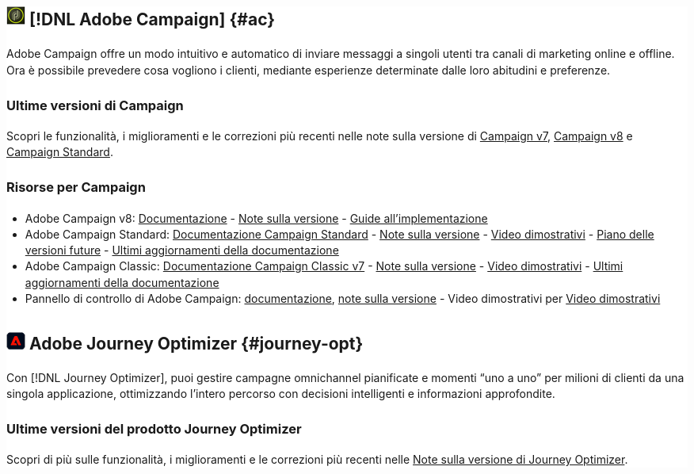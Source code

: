 ## ![Icona](/assets/campaign.png) [!DNL Adobe Campaign] {#ac}

Adobe Campaign offre un modo intuitivo e automatico di inviare messaggi a singoli utenti tra canali di marketing online e offline. Ora è possibile prevedere cosa vogliono i clienti, mediante esperienze determinate dalle loro abitudini e preferenze.

### Ultime versioni di Campaign

Scopri le funzionalità, i miglioramenti e le correzioni più recenti nelle note sulla versione di [Campaign v7](https://experienceleague.adobe.com/docs/campaign-classic/using/release-notes/latest-release.html?lang=it), [Campaign v8](https://experienceleague.adobe.com/docs/campaign/campaign-v8/releases/release-notes.html?lang=it) e [Campaign Standard](https://experienceleague.adobe.com/docs/campaign-standard/using/release-notes/release-notes.html?lang=it).



### Risorse per Campaign

* Adobe Campaign v8: [Documentazione](https://experienceleague.adobe.com/docs/campaign/campaign-v8/campaign-home.html?lang=it) - [Note sulla versione](https://experienceleague.adobe.com/docs/campaign/campaign-v8/new/whats-new.html?lang=it) - [Guide all’implementazione](https://experienceleague.adobe.com/docs/campaign/campaign-v8/config/implement/implement.html?lang=it)
* Adobe Campaign Standard: [Documentazione Campaign Standard](https://experienceleague.adobe.com/docs/campaign-standard/using/campaign-standard-home.html?lang=it) - [Note sulla versione](https://experienceleague.adobe.com/docs/campaign-standard/using/release-notes/release-notes.html?lang=it) - [Video dimostrativi](https://experienceleague.adobe.com/docs/campaign-standard-learn/tutorials/overview.html?lang=it) - [Piano delle versioni future](https://experienceleague.adobe.com/docs/campaign-standard/using/release-notes/release-planning.html?lang=it) - [Ultimi aggiornamenti della documentazione](https://experienceleague.adobe.com/docs/campaign-standard/using/documentation-updates.html?lang=it)
* Adobe Campaign Classic: [Documentazione Campaign Classic v7](https://experienceleague.adobe.com/docs/campaign-classic/using/campaign-classic-home.html?lang=it) - [Note sulla versione](https://experienceleague.adobe.com/docs/campaign-classic/using/release-notes/latest-release.html?lang=it) - [Video dimostrativi](https://experienceleague.adobe.com/docs/campaign-classic-learn/tutorials/overview.html?lang=it) - [Ultimi aggiornamenti della documentazione](https://experienceleague.adobe.com/docs/campaign-classic/using/documentation-updates.html?lang=it)
* Pannello di controllo di Adobe Campaign: [documentazione](https://experienceleague.adobe.com/docs/control-panel/using/control-panel-home.html?lang=it), [note sulla versione](https://experienceleague.adobe.com/docs/control-panel/using/release-notes/release-notes.html?lang=it) - Video dimostrativi per [Video dimostrativi](https://experienceleague.adobe.com/docs/control-panel-learn/tutorials/control-panel-overview.html?lang=it)

## ![Icona](/assets/experience_platform_appicon_24.png) Adobe Journey Optimizer {#journey-opt}

Con [!DNL Journey Optimizer], puoi gestire campagne omnichannel pianificate e momenti “uno a uno” per milioni di clienti da una singola applicazione, ottimizzando l’intero percorso con decisioni intelligenti e informazioni approfondite.

### Ultime versioni del prodotto Journey Optimizer

Scopri di più sulle funzionalità, i miglioramenti e le correzioni più recenti nelle [Note sulla versione di Journey Optimizer](https://experienceleague.adobe.com/docs/journey-optimizer/using/whats-new/release-notes.html?lang=it).
